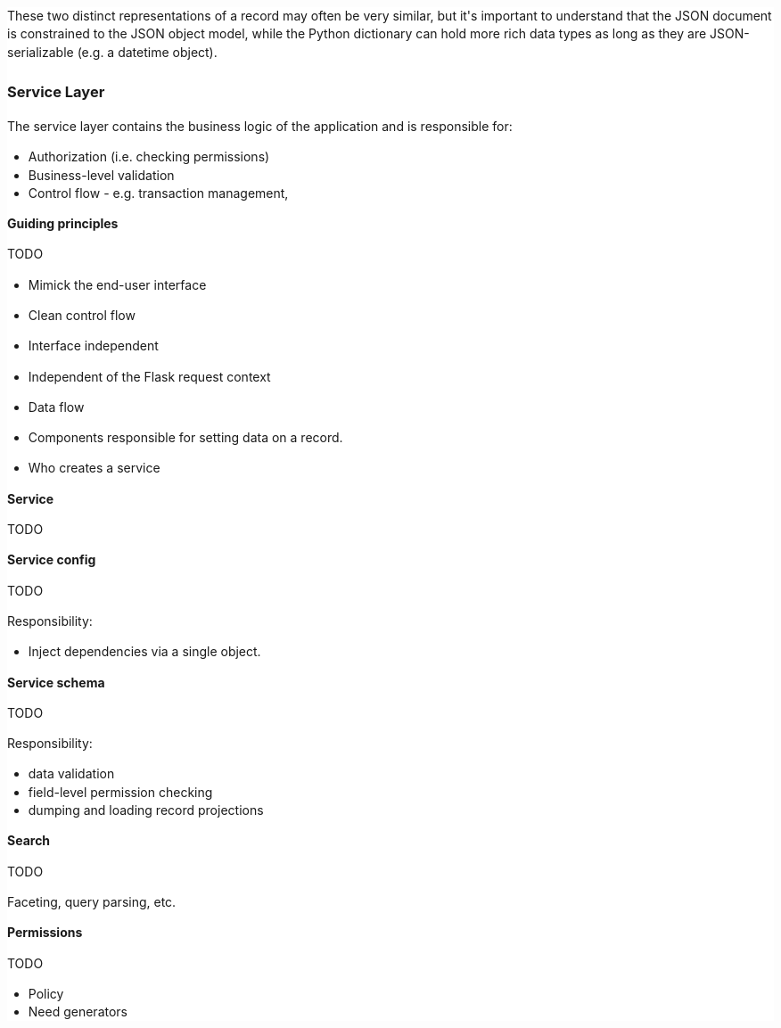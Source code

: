 These two distinct representations of a record may often be very similar, but it's important to understand that the JSON document is constrained to the JSON object model, while the Python dictionary can hold more rich data types as long as they are JSON-serializable (e.g. a datetime object).

### Service Layer

The service layer contains the business logic of the application and is responsible for:

- Authorization (i.e. checking permissions)
- Business-level validation
- Control flow - e.g. transaction management,

**Guiding principles**

TODO

- Mimick the end-user interface

- Clean control flow

- Interface independent

- Independent of the Flask request context

- Data flow

- Components responsible for setting data on a record.

- Who creates a service

**Service**

TODO

**Service config**

TODO

Responsibility:
- Inject dependencies via a single object.

**Service schema**

TODO

Responsibility:
- data validation
- field-level permission checking
- dumping and loading record projections


**Search**

TODO

Faceting, query parsing, etc.

**Permissions**

TODO

- Policy
- Need generators
